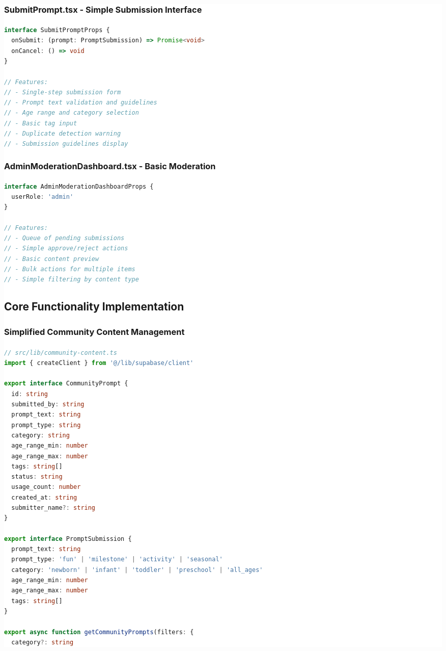 ### SubmitPrompt.tsx - Simple Submission Interface
```typescript
interface SubmitPromptProps {
  onSubmit: (prompt: PromptSubmission) => Promise<void>
  onCancel: () => void
}

// Features:
// - Single-step submission form
// - Prompt text validation and guidelines
// - Age range and category selection
// - Basic tag input
// - Duplicate detection warning
// - Submission guidelines display
```

### AdminModerationDashboard.tsx - Basic Moderation
```typescript
interface AdminModerationDashboardProps {
  userRole: 'admin'
}

// Features:
// - Queue of pending submissions
// - Simple approve/reject actions
// - Basic content preview
// - Bulk actions for multiple items
// - Simple filtering by content type
```

## Core Functionality Implementation

### Simplified Community Content Management
```typescript
// src/lib/community-content.ts
import { createClient } from '@/lib/supabase/client'

export interface CommunityPrompt {
  id: string
  submitted_by: string
  prompt_text: string
  prompt_type: string
  category: string
  age_range_min: number
  age_range_max: number
  tags: string[]
  status: string
  usage_count: number
  created_at: string
  submitter_name?: string
}

export interface PromptSubmission {
  prompt_text: string
  prompt_type: 'fun' | 'milestone' | 'activity' | 'seasonal'
  category: 'newborn' | 'infant' | 'toddler' | 'preschool' | 'all_ages'
  age_range_min: number
  age_range_max: number
  tags: string[]
}

export async function getCommunityPrompts(filters: {
  category?: string
```